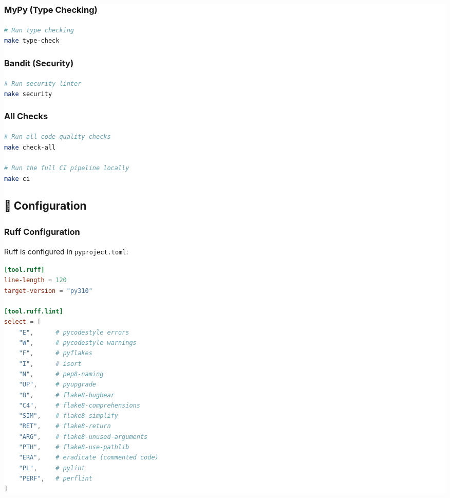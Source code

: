 ### MyPy (Type Checking)

```bash
# Run type checking
make type-check
```

### Bandit (Security)

```bash
# Run security linter
make security
```

### All Checks

```bash
# Run all code quality checks
make check-all

# Run the full CI pipeline locally
make ci
```

## 🔧 Configuration

### Ruff Configuration

Ruff is configured in `pyproject.toml`:

```toml
[tool.ruff]
line-length = 120
target-version = "py310"

[tool.ruff.lint]
select = [
    "E",      # pycodestyle errors
    "W",      # pycodestyle warnings
    "F",      # pyflakes
    "I",      # isort
    "N",      # pep8-naming
    "UP",     # pyupgrade
    "B",      # flake8-bugbear
    "C4",     # flake8-comprehensions
    "SIM",    # flake8-simplify
    "RET",    # flake8-return
    "ARG",    # flake8-unused-arguments
    "PTH",    # flake8-use-pathlib
    "ERA",    # eradicate (commented code)
    "PL",     # pylint
    "PERF",   # perflint
]
```

